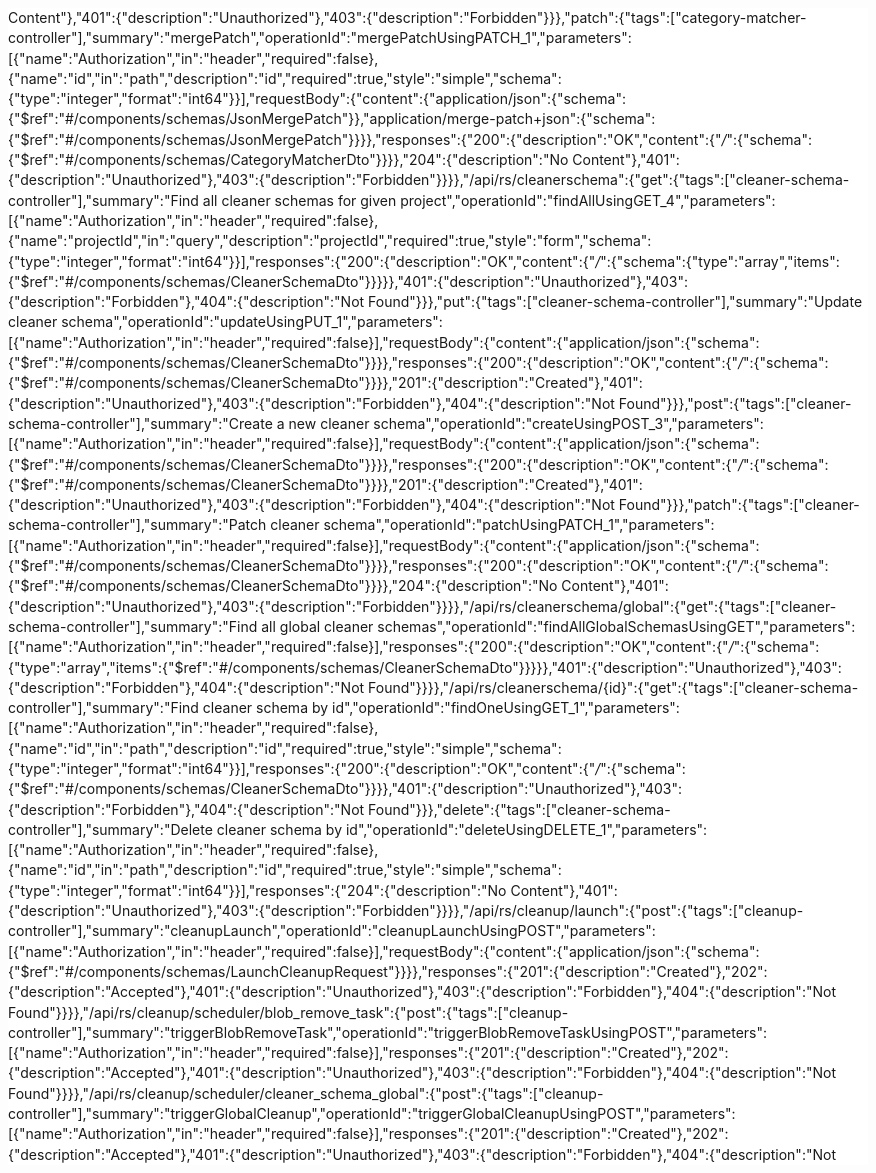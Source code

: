 Content"},"401":{"description":"Unauthorized"},"403":{"description":"Forbidden"}}},"patch":{"tags":["category-matcher-controller"],"summary":"mergePatch","operationId":"mergePatchUsingPATCH_1","parameters":[{"name":"Authorization","in":"header","required":false},{"name":"id","in":"path","description":"id","required":true,"style":"simple","schema":{"type":"integer","format":"int64"}}],"requestBody":{"content":{"application/json":{"schema":{"$ref":"#/components/schemas/JsonMergePatch"}},"application/merge-patch+json":{"schema":{"$ref":"#/components/schemas/JsonMergePatch"}}}},"responses":{"200":{"description":"OK","content":{"*/*":{"schema":{"$ref":"#/components/schemas/CategoryMatcherDto"}}}},"204":{"description":"No Content"},"401":{"description":"Unauthorized"},"403":{"description":"Forbidden"}}}},"/api/rs/cleanerschema":{"get":{"tags":["cleaner-schema-controller"],"summary":"Find all cleaner schemas for given project","operationId":"findAllUsingGET_4","parameters":[{"name":"Authorization","in":"header","required":false},{"name":"projectId","in":"query","description":"projectId","required":true,"style":"form","schema":{"type":"integer","format":"int64"}}],"responses":{"200":{"description":"OK","content":{"*/*":{"schema":{"type":"array","items":{"$ref":"#/components/schemas/CleanerSchemaDto"}}}}},"401":{"description":"Unauthorized"},"403":{"description":"Forbidden"},"404":{"description":"Not Found"}}},"put":{"tags":["cleaner-schema-controller"],"summary":"Update cleaner schema","operationId":"updateUsingPUT_1","parameters":[{"name":"Authorization","in":"header","required":false}],"requestBody":{"content":{"application/json":{"schema":{"$ref":"#/components/schemas/CleanerSchemaDto"}}}},"responses":{"200":{"description":"OK","content":{"*/*":{"schema":{"$ref":"#/components/schemas/CleanerSchemaDto"}}}},"201":{"description":"Created"},"401":{"description":"Unauthorized"},"403":{"description":"Forbidden"},"404":{"description":"Not Found"}}},"post":{"tags":["cleaner-schema-controller"],"summary":"Create a new cleaner schema","operationId":"createUsingPOST_3","parameters":[{"name":"Authorization","in":"header","required":false}],"requestBody":{"content":{"application/json":{"schema":{"$ref":"#/components/schemas/CleanerSchemaDto"}}}},"responses":{"200":{"description":"OK","content":{"*/*":{"schema":{"$ref":"#/components/schemas/CleanerSchemaDto"}}}},"201":{"description":"Created"},"401":{"description":"Unauthorized"},"403":{"description":"Forbidden"},"404":{"description":"Not Found"}}},"patch":{"tags":["cleaner-schema-controller"],"summary":"Patch cleaner schema","operationId":"patchUsingPATCH_1","parameters":[{"name":"Authorization","in":"header","required":false}],"requestBody":{"content":{"application/json":{"schema":{"$ref":"#/components/schemas/CleanerSchemaDto"}}}},"responses":{"200":{"description":"OK","content":{"*/*":{"schema":{"$ref":"#/components/schemas/CleanerSchemaDto"}}}},"204":{"description":"No Content"},"401":{"description":"Unauthorized"},"403":{"description":"Forbidden"}}}},"/api/rs/cleanerschema/global":{"get":{"tags":["cleaner-schema-controller"],"summary":"Find all global cleaner schemas","operationId":"findAllGlobalSchemasUsingGET","parameters":[{"name":"Authorization","in":"header","required":false}],"responses":{"200":{"description":"OK","content":{"*/*":{"schema":{"type":"array","items":{"$ref":"#/components/schemas/CleanerSchemaDto"}}}}},"401":{"description":"Unauthorized"},"403":{"description":"Forbidden"},"404":{"description":"Not Found"}}}},"/api/rs/cleanerschema/{id}":{"get":{"tags":["cleaner-schema-controller"],"summary":"Find cleaner schema by id","operationId":"findOneUsingGET_1","parameters":[{"name":"Authorization","in":"header","required":false},{"name":"id","in":"path","description":"id","required":true,"style":"simple","schema":{"type":"integer","format":"int64"}}],"responses":{"200":{"description":"OK","content":{"*/*":{"schema":{"$ref":"#/components/schemas/CleanerSchemaDto"}}}},"401":{"description":"Unauthorized"},"403":{"description":"Forbidden"},"404":{"description":"Not Found"}}},"delete":{"tags":["cleaner-schema-controller"],"summary":"Delete cleaner schema by id","operationId":"deleteUsingDELETE_1","parameters":[{"name":"Authorization","in":"header","required":false},{"name":"id","in":"path","description":"id","required":true,"style":"simple","schema":{"type":"integer","format":"int64"}}],"responses":{"204":{"description":"No Content"},"401":{"description":"Unauthorized"},"403":{"description":"Forbidden"}}}},"/api/rs/cleanup/launch":{"post":{"tags":["cleanup-controller"],"summary":"cleanupLaunch","operationId":"cleanupLaunchUsingPOST","parameters":[{"name":"Authorization","in":"header","required":false}],"requestBody":{"content":{"application/json":{"schema":{"$ref":"#/components/schemas/LaunchCleanupRequest"}}}},"responses":{"201":{"description":"Created"},"202":{"description":"Accepted"},"401":{"description":"Unauthorized"},"403":{"description":"Forbidden"},"404":{"description":"Not Found"}}}},"/api/rs/cleanup/scheduler/blob_remove_task":{"post":{"tags":["cleanup-controller"],"summary":"triggerBlobRemoveTask","operationId":"triggerBlobRemoveTaskUsingPOST","parameters":[{"name":"Authorization","in":"header","required":false}],"responses":{"201":{"description":"Created"},"202":{"description":"Accepted"},"401":{"description":"Unauthorized"},"403":{"description":"Forbidden"},"404":{"description":"Not Found"}}}},"/api/rs/cleanup/scheduler/cleaner_schema_global":{"post":{"tags":["cleanup-controller"],"summary":"triggerGlobalCleanup","operationId":"triggerGlobalCleanupUsingPOST","parameters":[{"name":"Authorization","in":"header","required":false}],"responses":{"201":{"description":"Created"},"202":{"description":"Accepted"},"401":{"description":"Unauthorized"},"403":{"description":"Forbidden"},"404":{"description":"Not